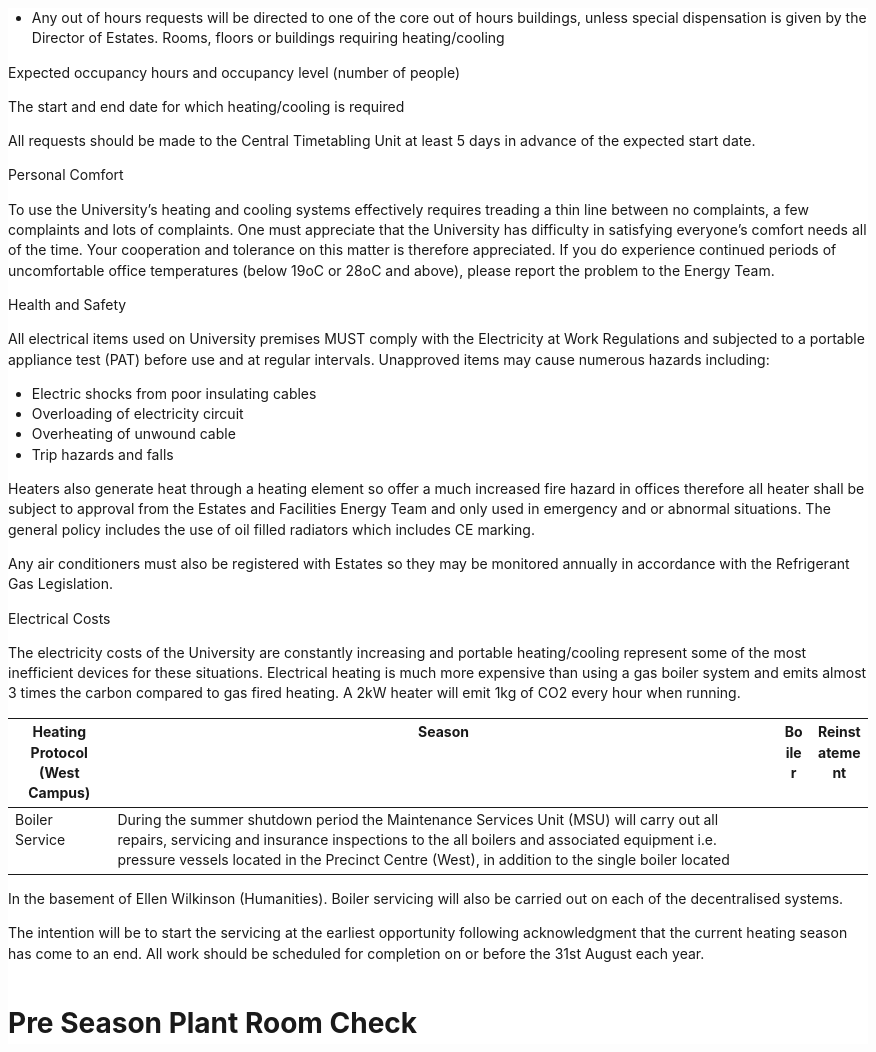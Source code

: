- Any out of hours requests will be directed to one of the core out of hours buildings, unless special dispensation is given by the Director of Estates.
Rooms, floors or buildings requiring heating/cooling

Expected occupancy hours and occupancy level (number of people)

The start and end date for which heating/cooling is required

All requests should be made to the Central Timetabling Unit at least 5 days in advance of the expected start date.

Personal Comfort

To use the University’s heating and cooling systems effectively requires treading a thin line between no complaints, a few complaints and lots of complaints. One must appreciate that the University has difficulty in satisfying everyone’s comfort needs all of the time. Your cooperation and tolerance on this matter is therefore appreciated. If you do experience continued periods of uncomfortable office temperatures (below 19oC or 28oC and above), please report the problem to the Energy Team.

Health and Safety

All electrical items used on University premises MUST comply with the Electricity at Work Regulations and subjected to a portable appliance test (PAT) before use and at regular intervals. Unapproved items may cause numerous hazards including:

- Electric shocks from poor insulating cables
- Overloading of electricity circuit
- Overheating of unwound cable
- Trip hazards and falls

Heaters also generate heat through a heating element so offer a much increased fire hazard in offices therefore all heater shall be subject to approval from the Estates and Facilities Energy Team and only used in emergency and or abnormal situations. The general policy includes the use of oil filled radiators which includes CE marking.

Any air conditioners must also be registered with Estates so they may be monitored annually in accordance with the Refrigerant Gas Legislation.

Electrical Costs

The electricity costs of the University are constantly increasing and portable heating/cooling represent some of the most inefficient devices for these situations. Electrical heating is much more expensive than using a gas boiler system and emits almost 3 times the carbon compared to gas fired heating. A 2kW heater will emit 1kg of CO2 every hour when running.

|Heating Protocol (West Campus)|Season|Boiler|Reinstatement|
|---|---|---|---|
|Boiler Service|During the summer shutdown period the Maintenance Services Unit (MSU) will carry out all repairs, servicing and insurance inspections to the all boilers and associated equipment i.e. pressure vessels located in the Precinct Centre (West), in addition to the single boiler located| | |
In the basement of Ellen Wilkinson (Humanities). Boiler servicing will also be carried out on each of the decentralised systems.

The intention will be to start the servicing at the earliest opportunity following acknowledgment that the current heating season has come to an end. All work should be scheduled for completion on or before the 31st August each year.

# Pre Season Plant Room Check
